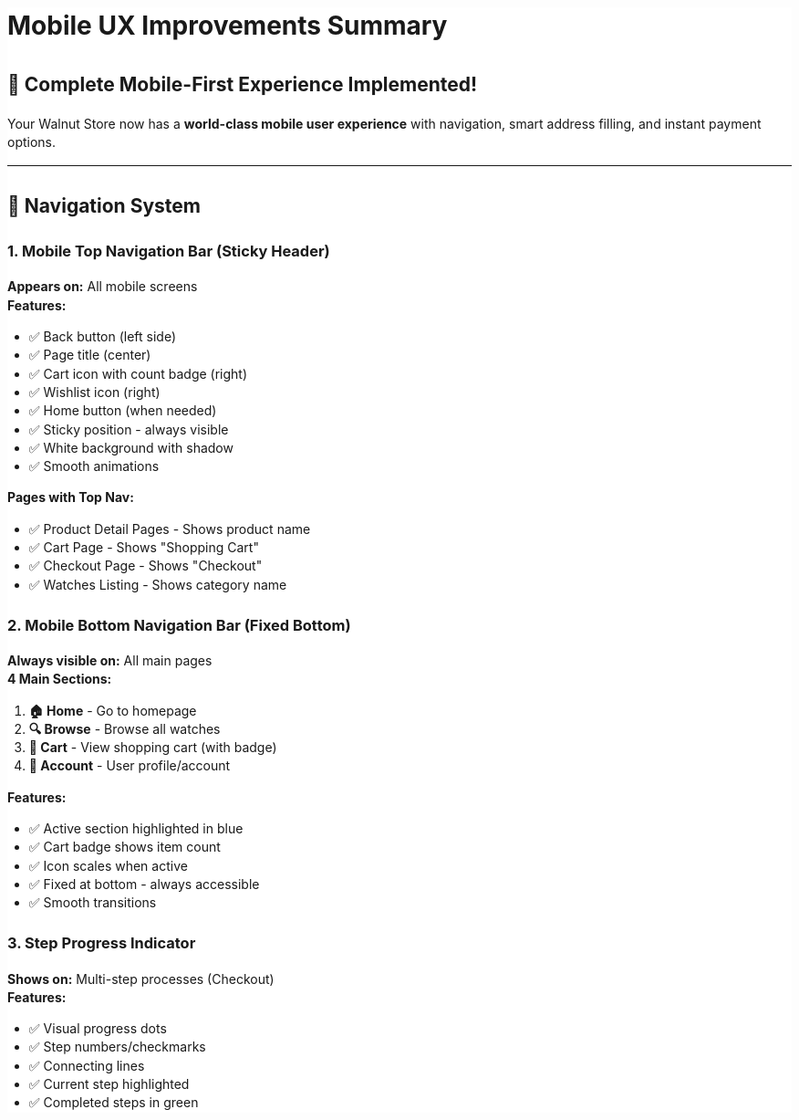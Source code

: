 # Mobile UX Improvements Summary

## 🎉 Complete Mobile-First Experience Implemented!

Your Walnut Store now has a **world-class mobile user experience** with navigation, smart address filling, and instant payment options.

---

## 🧭 Navigation System

### 1. **Mobile Top Navigation Bar** (Sticky Header)

**Appears on:** All mobile screens  
**Features:**
- ✅ Back button (left side)
- ✅ Page title (center)
- ✅ Cart icon with count badge (right)
- ✅ Wishlist icon (right)
- ✅ Home button (when needed)
- ✅ Sticky position - always visible
- ✅ White background with shadow
- ✅ Smooth animations

**Pages with Top Nav:**
- ✅ Product Detail Pages - Shows product name
- ✅ Cart Page - Shows "Shopping Cart"
- ✅ Checkout Page - Shows "Checkout"
- ✅ Watches Listing - Shows category name

### 2. **Mobile Bottom Navigation Bar** (Fixed Bottom)

**Always visible on:** All main pages  
**4 Main Sections:**
1. **🏠 Home** - Go to homepage
2. **🔍 Browse** - Browse all watches
3. **🛒 Cart** - View shopping cart (with badge)
4. **👤 Account** - User profile/account

**Features:**
- ✅ Active section highlighted in blue
- ✅ Cart badge shows item count
- ✅ Icon scales when active
- ✅ Fixed at bottom - always accessible
- ✅ Smooth transitions

### 3. **Step Progress Indicator**

**Shows on:** Multi-step processes (Checkout)  
**Features:**
- ✅ Visual progress dots
- ✅ Step numbers/checkmarks
- ✅ Connecting lines
- ✅ Current step highlighted
- ✅ Completed steps in green
